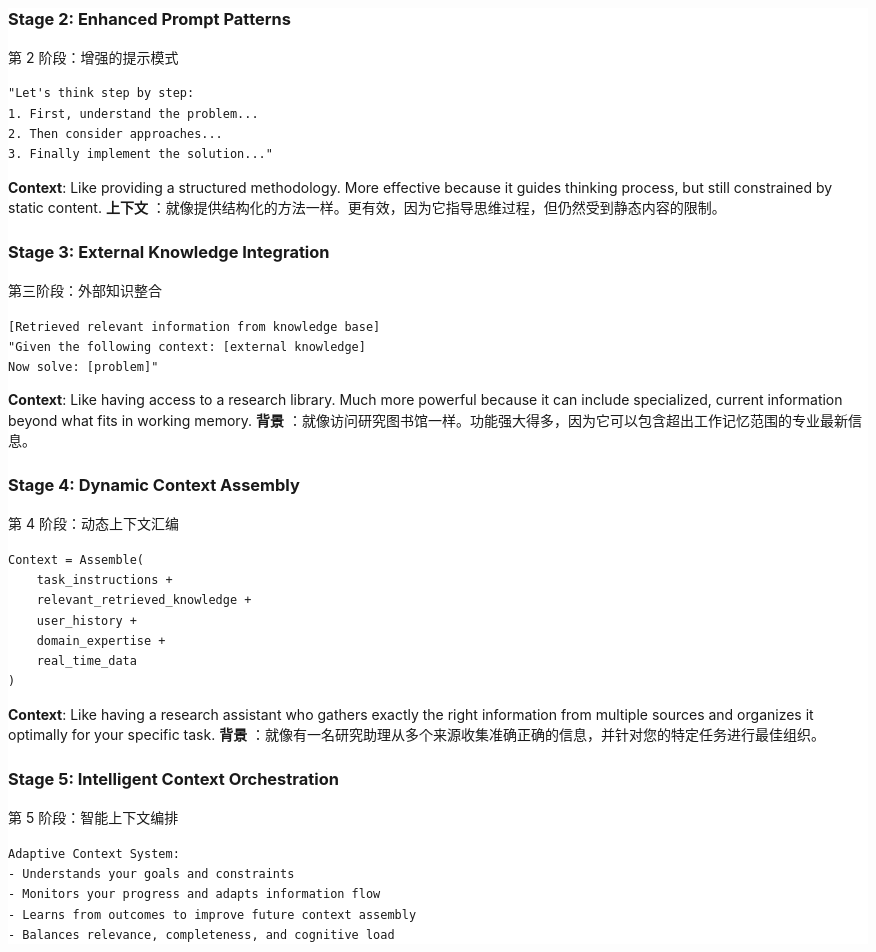 ### Stage 2: Enhanced Prompt Patterns
第 2 阶段：增强的提示模式

```
"Let's think step by step:
1. First, understand the problem...
2. Then consider approaches...
3. Finally implement the solution..."
```

**Context**: Like providing a structured methodology. More effective because it guides thinking process, but still constrained by static content.
**上下文** ：就像提供结构化的方法一样。更有效，因为它指导思维过程，但仍然受到静态内容的限制。

### Stage 3: External Knowledge Integration
第三阶段：外部知识整合

```
[Retrieved relevant information from knowledge base]
"Given the following context: [external knowledge]
Now solve: [problem]"
```

**Context**: Like having access to a research library. Much more powerful because it can include specialized, current information beyond what fits in working memory.
**背景** ：就像访问研究图书馆一样。功能强大得多，因为它可以包含超出工作记忆范围的专业最新信息。

### Stage 4: Dynamic Context Assembly
第 4 阶段：动态上下文汇编

```
Context = Assemble(
    task_instructions + 
    relevant_retrieved_knowledge + 
    user_history + 
    domain_expertise + 
    real_time_data
)
```

**Context**: Like having a research assistant who gathers exactly the right information from multiple sources and organizes it optimally for your specific task.
**背景** ：就像有一名研究助理从多个来源收集准确正确的信息，并针对您的特定任务进行最佳组织。

### Stage 5: Intelligent Context Orchestration
第 5 阶段：智能上下文编排

```
Adaptive Context System:
- Understands your goals and constraints
- Monitors your progress and adapts information flow
- Learns from outcomes to improve future context assembly
- Balances relevance, completeness, and cognitive load
```
